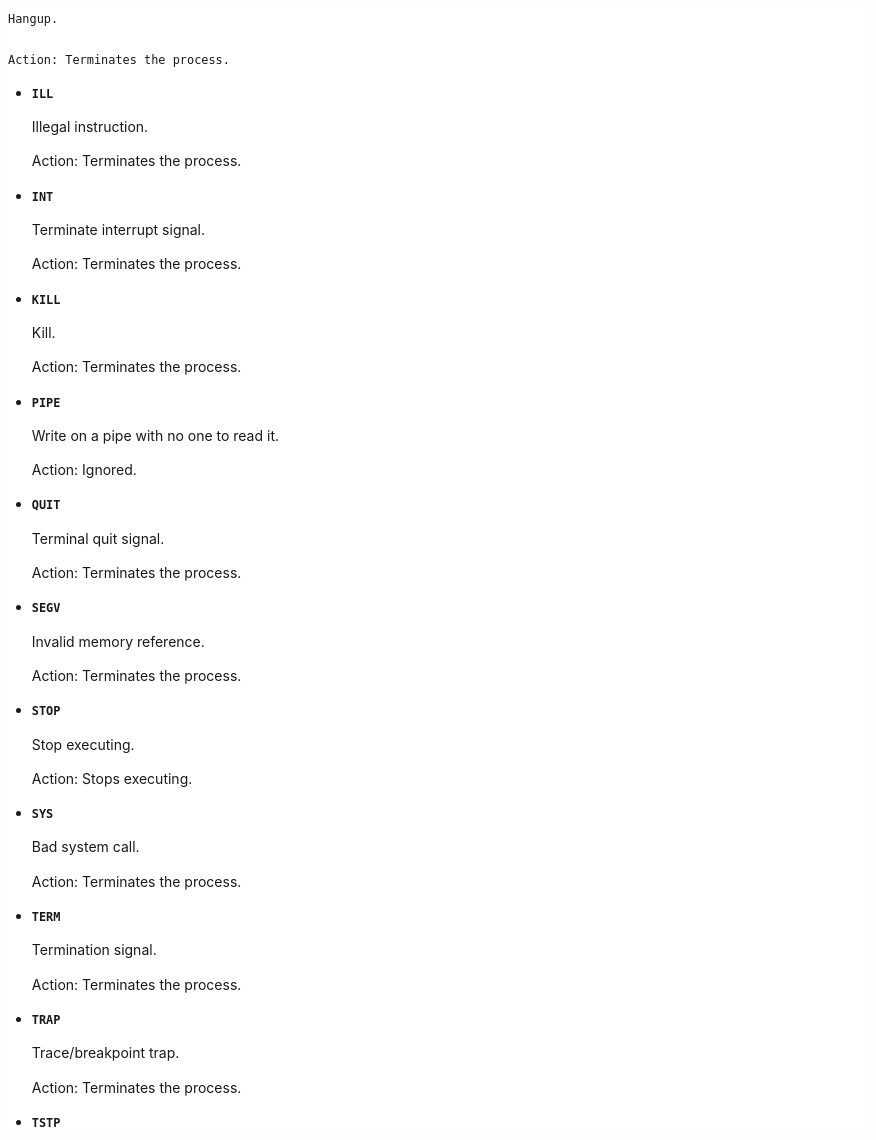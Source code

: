     Hangup.

    Action: Terminates the process.

- <a href="#signal.ill" name="signal.ill"></a>**`ILL`**

    Illegal instruction.

    Action: Terminates the process.

- <a href="#signal.int" name="signal.int"></a>**`INT`**

    Terminate interrupt signal.

    Action: Terminates the process.

- <a href="#signal.kill" name="signal.kill"></a>**`KILL`**

    Kill.

    Action: Terminates the process.

- <a href="#signal.pipe" name="signal.pipe"></a>**`PIPE`**

    Write on a pipe with no one to read it.

    Action: Ignored.

- <a href="#signal.quit" name="signal.quit"></a>**`QUIT`**

    Terminal quit signal.

    Action: Terminates the process.

- <a href="#signal.segv" name="signal.segv"></a>**`SEGV`**

    Invalid memory reference.

    Action: Terminates the process.

- <a href="#signal.stop" name="signal.stop"></a>**`STOP`**

    Stop executing.

    Action: Stops executing.

- <a href="#signal.sys" name="signal.sys"></a>**`SYS`**

    Bad system call.

    Action: Terminates the process.

- <a href="#signal.term" name="signal.term"></a>**`TERM`**

    Termination signal.

    Action: Terminates the process.

- <a href="#signal.trap" name="signal.trap"></a>**`TRAP`**

    Trace/breakpoint trap.

    Action: Terminates the process.

- <a href="#signal.tstp" name="signal.tstp"></a>**`TSTP`**
